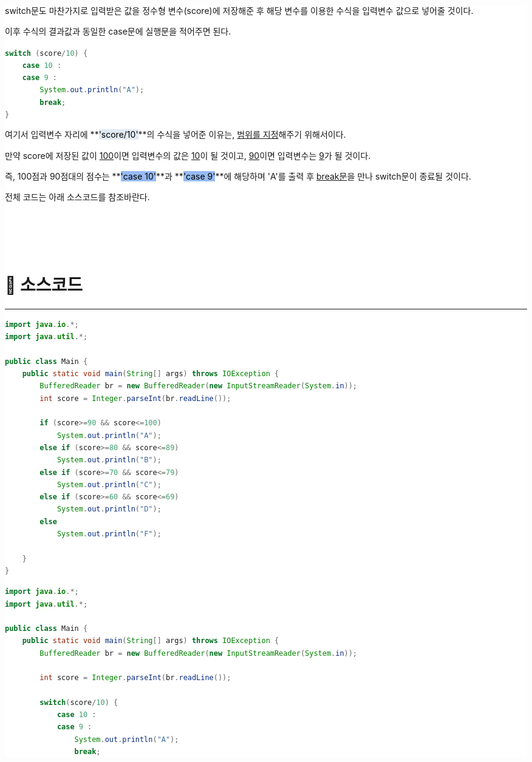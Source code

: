 switch문도 마찬가지로 입력받은 값을 정수형 변수(score)에 저장해준 후 해당 변수를 이용한 수식을 입력변수 값으로 넣어줄 것이다.

이후 수식의 결과값과 동일한 case문에 실행문을 적어주면 된다.

```java
switch (score/10) {
    case 10 :
    case 9 :
        System.out.println("A");
        break;
}
```

여기서 입력변수 자리에 **<mark style='background-color: #E1EAF3'>'score/10'</mark>**의 수식을 넣어준 이유는, <u>범위를 지정</u>해주기 위해서이다.

만약 score에 저장된 값이 <u>100</u>이면 입력변수의 값은 <u>10</u>이 될 것이고, <u>90</u>이면 입력변수는 <u>9</u>가 될 것이다.

즉, 100점과 90점대의 점수는 **<mark style='background-color: #96BBF3'>'case 10'</mark>**과 **<mark style='background-color: #96BBF3'>'case 9'</mark>**에 해당하며 'A'를 출력 후 <u>break문</u>을 만나 switch문이 종료될 것이다.

전체 코드는 아래 소스코드를 참조바란다.

<br/><br/><br/>

# 📃 소스코드
<hr/>

```java
import java.io.*;
import java.util.*;

public class Main {
    public static void main(String[] args) throws IOException {
    	BufferedReader br = new BufferedReader(new InputStreamReader(System.in));
    	int score = Integer.parseInt(br.readLine());
        
        if (score>=90 && score<=100)
            System.out.println("A");
        else if (score>=80 && score<=89)
            System.out.println("B");
        else if (score>=70 && score<=79)
            System.out.println("C");
        else if (score>=60 && score<=69)
            System.out.println("D");
        else
            System.out.println("F");
        
    }
}
```

```java
import java.io.*;
import java.util.*;

public class Main {
    public static void main(String[] args) throws IOException {
        BufferedReader br = new BufferedReader(new InputStreamReader(System.in));
        
        int score = Integer.parseInt(br.readLine());
        
        switch(score/10) {
        	case 10 :
        	case 9 :
        		System.out.println("A");
        		break;        		
```